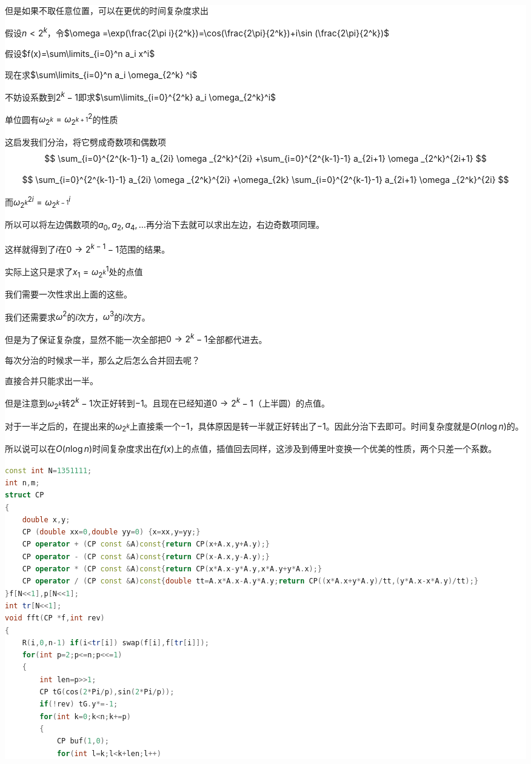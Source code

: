 但是如果不取任意位置，可以在更优的时间复杂度求出

假设$n < 2^k$，令$\omega =\exp(\frac{2\pi i}{2^k})=\cos(\frac{2\pi}{2^k})+i\sin (\frac{2\pi}{2^k})$

假设$f(x)=\sum\limits_{i=0}^n a_i x^i$

现在求$\sum\limits_{i=0}^n a_i \omega_{2^k} ^i$

不妨设系数到$2^k-1$即求$\sum\limits_{i=0}^{2^k} a_i \omega_{2^k}^i$

单位圆有$\omega_{2^k}=\omega_{2^{k+1}}^2$的性质

这启发我们分治，将它劈成奇数项和偶数项
$$
\sum_{i=0}^{2^{k-1}-1} a_{2i} \omega _{2^k}^{2i} +\sum_{i=0}^{2^{k-1}-1} a_{2i+1} \omega _{2^k}^{2i+1}
$$

$$
\sum_{i=0}^{2^{k-1}-1} a_{2i} \omega _{2^k}^{2i} +\omega_{2k} \sum_{i=0}^{2^{k-1}-1} a_{2i+1} \omega _{2^k}^{2i}
$$

而$\omega_{2^k}^{2i}=\omega_{2^{k-1}}^i$

所以可以将左边偶数项的$a_0,a_2,a_4,\ldots$再分治下去就可以求出左边，右边奇数项同理。

这样就得到了$i$在$0\to 2^{k-1}-1$范围的结果。

实际上这只是求了$x_1=\omega_{2^k}^1$处的点值

我们需要一次性求出上面的这些。

我们还需要求$\omega^2$的$i$次方，$\omega^3$的$i$次方。

但是为了保证复杂度，显然不能一次全部把$0\to 2^k -1$全部都代进去。

每次分治的时候求一半，那么之后怎么合并回去呢？

直接合并只能求出一半。

但是注意到$\omega_{2^k}$转$2^k -1$次正好转到$-1$。且现在已经知道$0\to 2^k-1$（上半圆）的点值。

对于一半之后的，在提出来的$\omega_{2^k}$上直接乘一个$-1$，具体原因是转一半就正好转出了$-1$。因此分治下去即可。时间复杂度就是$O(n\log n)$的。

所以说可以在$O(n\log n)$时间复杂度求出在$f(x)$上的点值，插值回去同样，这涉及到傅里叶变换一个优美的性质，两个只差一个系数。

```c++
const int N=1351111;
int n,m;
struct CP
{
	double x,y;
	CP (double xx=0,double yy=0) {x=xx,y=yy;}
	CP operator + (CP const &A)const{return CP(x+A.x,y+A.y);}
	CP operator - (CP const &A)const{return CP(x-A.x,y-A.y);}
	CP operator * (CP const &A)const{return CP(x*A.x-y*A.y,x*A.y+y*A.x);}
	CP operator / (CP const &A)const{double tt=A.x*A.x-A.y*A.y;return CP((x*A.x+y*A.y)/tt,(y*A.x-x*A.y)/tt);}
}f[N<<1],p[N<<1];
int tr[N<<1];
void fft(CP *f,int rev)
{
	R(i,0,n-1) if(i<tr[i]) swap(f[i],f[tr[i]]);
	for(int p=2;p<=n;p<<=1) 
	{
		int len=p>>1;
		CP tG(cos(2*Pi/p),sin(2*Pi/p));
		if(!rev) tG.y*=-1;
		for(int k=0;k<n;k+=p) 
		{
			CP buf(1,0);
			for(int l=k;l<k+len;l++)
```